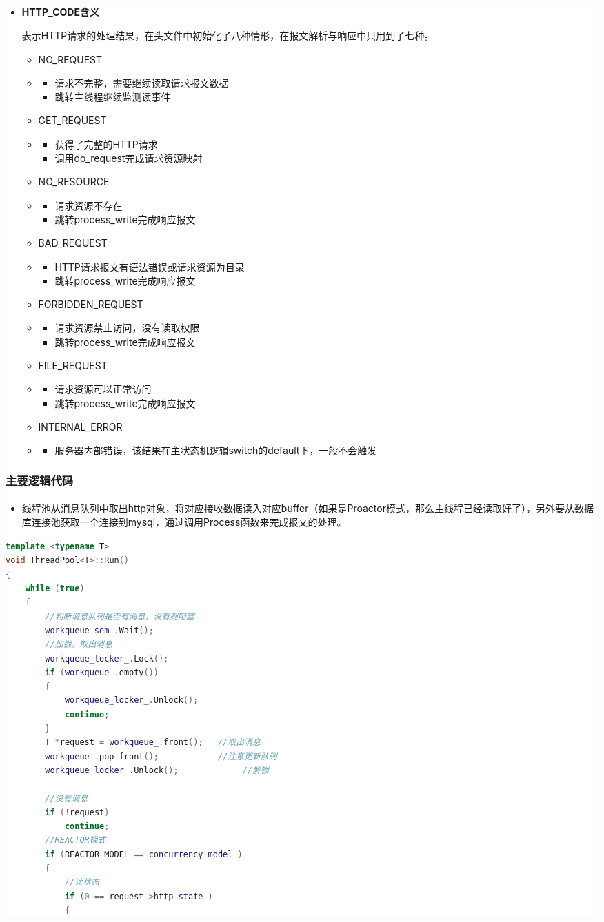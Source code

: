 + **HTTP_CODE含义**

  表示HTTP请求的处理结果，在头文件中初始化了八种情形，在报文解析与响应中只用到了七种。

  - NO_REQUEST

  - - 请求不完整，需要继续读取请求报文数据
    - 跳转主线程继续监测读事件

  - GET_REQUEST

  - - 获得了完整的HTTP请求
    - 调用do_request完成请求资源映射

  - NO_RESOURCE

  - - 请求资源不存在
    - 跳转process_write完成响应报文

  - BAD_REQUEST

  - - HTTP请求报文有语法错误或请求资源为目录
    - 跳转process_write完成响应报文

  - FORBIDDEN_REQUEST

  - - 请求资源禁止访问，没有读取权限
    - 跳转process_write完成响应报文

  - FILE_REQUEST

  - - 请求资源可以正常访问
    - 跳转process_write完成响应报文

  - INTERNAL_ERROR

  - - 服务器内部错误，该结果在主状态机逻辑switch的default下，一般不会触发

### 主要逻辑代码

+ 线程池从消息队列中取出http对象，将对应接收数据读入对应buffer（如果是Proactor模式，那么主线程已经读取好了），另外要从数据库连接池获取一个连接到mysql，通过调用Process函数来完成报文的处理。

```c++
template <typename T>
void ThreadPool<T>::Run()
{
    while (true)
    {
        //判断消息队列是否有消息，没有则阻塞
        workqueue_sem_.Wait();
        //加锁，取出消息
        workqueue_locker_.Lock();
        if (workqueue_.empty())
        {
            workqueue_locker_.Unlock();
            continue;
        }
        T *request = workqueue_.front();   //取出消息
        workqueue_.pop_front();            //注意更新队列
        workqueue_locker_.Unlock();             //解锁

        //没有消息
        if (!request)
            continue;
        //REACTOR模式
        if (REACTOR_MODEL == concurrency_model_)
        {   
            //读状态
            if (0 == request->http_state_)
            {
```